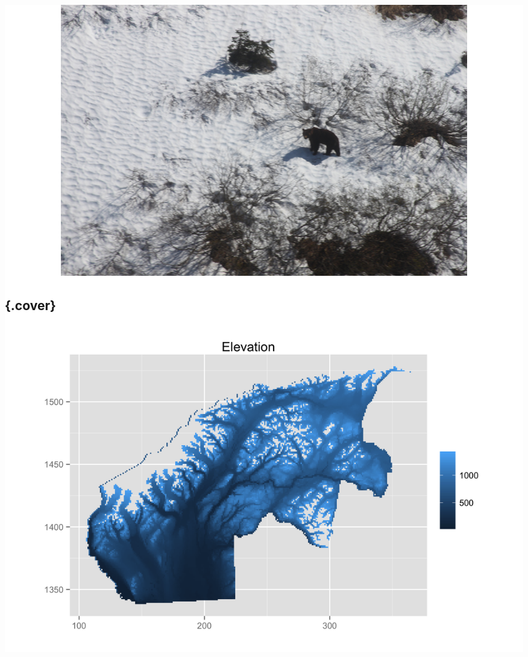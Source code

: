 <div align="center"><img src="images/mybb.jpg" height=450px></div>


## {.cover}

<img class="cover" src="images/cov-elev.png">
